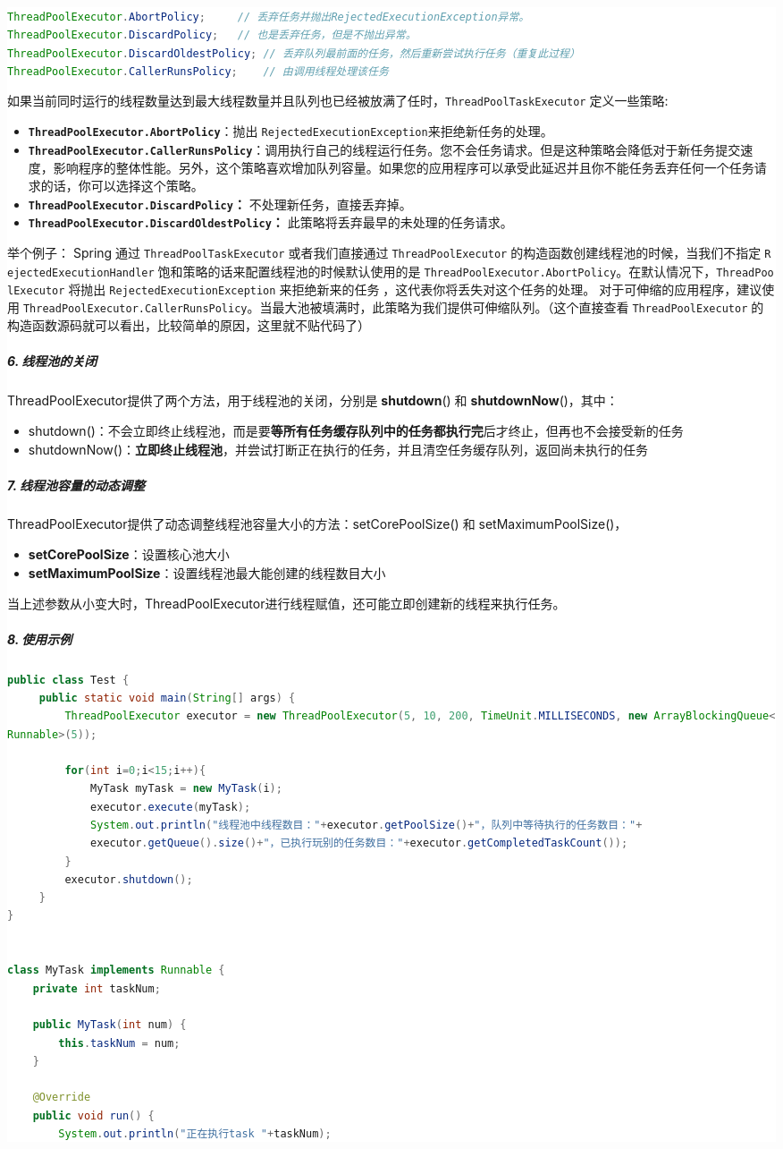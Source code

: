 ```java
ThreadPoolExecutor.AbortPolicy; 	// 丢弃任务并抛出RejectedExecutionException异常。
ThreadPoolExecutor.DiscardPolicy;	// 也是丢弃任务，但是不抛出异常。
ThreadPoolExecutor.DiscardOldestPolicy;	// 丢弃队列最前面的任务，然后重新尝试执行任务（重复此过程）
ThreadPoolExecutor.CallerRunsPolicy;	// 由调用线程处理该任务
```

如果当前同时运行的线程数量达到最大线程数量并且队列也已经被放满了任时，`ThreadPoolTaskExecutor` 定义一些策略:

- **`ThreadPoolExecutor.AbortPolicy`**：抛出 `RejectedExecutionException`来拒绝新任务的处理。
- **`ThreadPoolExecutor.CallerRunsPolicy`**：调用执行自己的线程运行任务。您不会任务请求。但是这种策略会降低对于新任务提交速度，影响程序的整体性能。另外，这个策略喜欢增加队列容量。如果您的应用程序可以承受此延迟并且你不能任务丢弃任何一个任务请求的话，你可以选择这个策略。
- **`ThreadPoolExecutor.DiscardPolicy`：** 不处理新任务，直接丢弃掉。
- **`ThreadPoolExecutor.DiscardOldestPolicy`：** 此策略将丢弃最早的未处理的任务请求。

举个例子： Spring 通过 `ThreadPoolTaskExecutor` 或者我们直接通过 `ThreadPoolExecutor` 的构造函数创建线程池的时候，当我们不指定 `RejectedExecutionHandler` 饱和策略的话来配置线程池的时候默认使用的是 `ThreadPoolExecutor.AbortPolicy`。在默认情况下，`ThreadPoolExecutor` 将抛出 `RejectedExecutionException` 来拒绝新来的任务 ，这代表你将丢失对这个任务的处理。 对于可伸缩的应用程序，建议使用 `ThreadPoolExecutor.CallerRunsPolicy`。当最大池被填满时，此策略为我们提供可伸缩队列。（这个直接查看 `ThreadPoolExecutor` 的构造函数源码就可以看出，比较简单的原因，这里就不贴代码了）



##### 6. 线程池的关闭

ThreadPoolExecutor提供了两个方法，用于线程池的关闭，分别是 **shutdown**() 和 **shutdownNow**()，其中：

- shutdown()：不会立即终止线程池，而是要**等所有任务缓存队列中的任务都执行完**后才终止，但再也不会接受新的任务
- shutdownNow()：**立即终止线程池**，并尝试打断正在执行的任务，并且清空任务缓存队列，返回尚未执行的任务



##### 7. 线程池容量的动态调整

ThreadPoolExecutor提供了动态调整线程池容量大小的方法：setCorePoolSize() 和 setMaximumPoolSize()，

- **setCorePoolSize**：设置核心池大小
- **setMaximumPoolSize**：设置线程池最大能创建的线程数目大小

当上述参数从小变大时，ThreadPoolExecutor进行线程赋值，还可能立即创建新的线程来执行任务。



##### 8. 使用示例

```java
public class Test {
     public static void main(String[] args) {   
         ThreadPoolExecutor executor = new ThreadPoolExecutor(5, 10, 200, TimeUnit.MILLISECONDS, new ArrayBlockingQueue<Runnable>(5));
          
         for(int i=0;i<15;i++){
             MyTask myTask = new MyTask(i);
             executor.execute(myTask);
             System.out.println("线程池中线程数目："+executor.getPoolSize()+"，队列中等待执行的任务数目："+
             executor.getQueue().size()+"，已执行玩别的任务数目："+executor.getCompletedTaskCount());
         }
         executor.shutdown();
     }
}
 
 
class MyTask implements Runnable {
    private int taskNum;
     
    public MyTask(int num) {
        this.taskNum = num;
    }
     
    @Override
    public void run() {
        System.out.println("正在执行task "+taskNum);
```